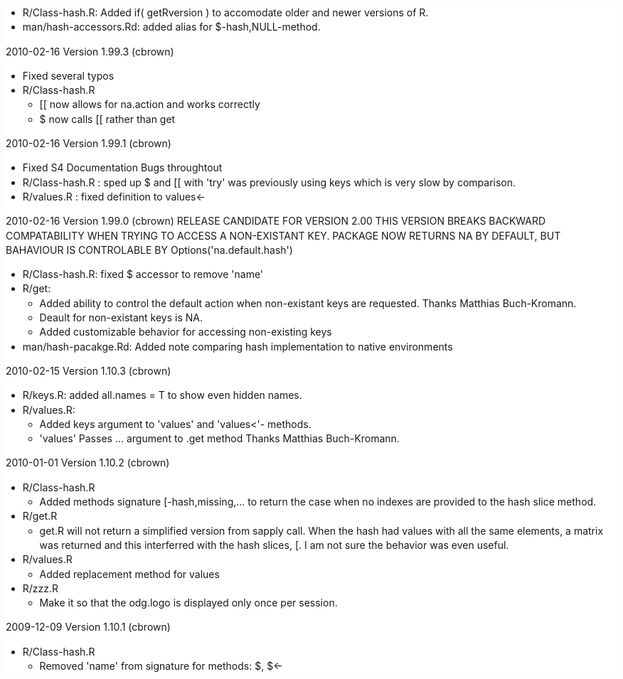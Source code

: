  - R/Class-hash.R: Added if( getRversion ) to accomodate older and newer versions of R.
  - man/hash-accessors.Rd: added alias for $-hash,NULL-method.


2010-02-16 Version 1.99.3 (cbrown)
  - Fixed several typos
  - R/Class-hash.R 
    + [[ now allows for na.action and works correctly
    + $ now calls [[ rather than get

2010-02-16 Version 1.99.1 (cbrown)
  - Fixed S4 Documentation Bugs throughtout
  - R/Class-hash.R : sped up $ and [[ with 'try' was previously using keys which is 
    very slow by comparison.
  - R/values.R : fixed definition to values<-

2010-02-16 Version 1.99.0 (cbrown)
  RELEASE CANDIDATE FOR VERSION 2.00
  THIS VERSION BREAKS BACKWARD COMPATABILITY WHEN TRYING TO ACCESS A 
  NON-EXISTANT KEY.  PACKAGE NOW RETURNS NA BY DEFAULT, BUT BAHAVIOUR IS
  CONTROLABLE BY Options('na.default.hash')
  
  - R/Class-hash.R: fixed $ accessor to remove 'name' 
  - R/get: 
    - Added ability to control the default action when non-existant
        keys are requested.  Thanks Matthias Buch-Kromann.
    - Deault for non-existant keys is NA.
    - Added customizable behavior for accessing non-existing keys 
  - man/hash-pacakge.Rd: Added note comparing hash implementation to 
    native environments

2010-02-15 Version 1.10.3 (cbrown)
  - R/keys.R: added all.names = T to show even hidden names.
  - R/values.R: 
      + Added keys argument to 'values' and 'values<'- methods. 
      + 'values' Passes ... argument to .get method
    Thanks Matthias Buch-Kromann.

2010-01-01 Version 1.10.2 (cbrown)
  - R/Class-hash.R
    + Added methods signature [-hash,missing,... to return the case when 
      no indexes are provided to the hash slice method.
  - R/get.R
    + get.R will not return a simplified version from sapply call. When the
      hash had values with all the same elements, a matrix was returned and
      this interferred with the hash slices, [.  I am not sure the behavior 
      was even useful.
  - R/values.R
    + Added replacement method for values
  - R/zzz.R
    + Make it so that the odg.logo is displayed only once per session.

2009-12-09 Version 1.10.1 (cbrown)
  - R/Class-hash.R
    + Removed 'name' from signature for methods: $, $<-
